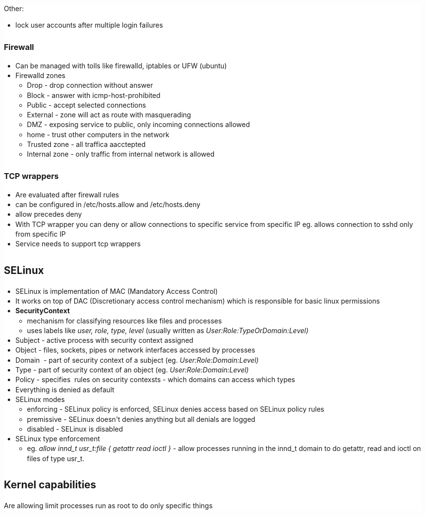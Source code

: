Other:

- lock user accounts after multiple login failures

### Firewall

- Can be managed with tolls like firewalld, iptables or UFW \(ubuntu\)
- Firewalld zones
    - Drop \- drop connection without answer
    - Block \- answer with icmp\-host\-prohibited
    - Public \- accept selected connections 
    - External \- zone will act as route with masquerading 
    - DMZ \- exposing service to public, only incoming connections allowed
    - home \- trust other computers in the network
    - Trusted zone \- all traffica aacctepted
    - Internal zone \- only traffic from internal network is allowed

### TCP wrappers

- Are evaluated after firewall rules
- can be configured in /etc/hosts.allow and /etc/hosts.deny
- allow precedes deny
- With TCP wrapper you can deny or allow connections to specific service from specific IP eg. allows connection to sshd only from specific IP
- Service needs to support tcp wrappers

## SELinux

- SELinux is implementation of MAC \(Mandatory Access Control\)
- It works on top of DAC \(Discretionary access control mechanism\) which is responsible for basic linux permissions
- **SecurityContext**
    - mechanism for classifying resources like files and processes
    - uses labels like _user, role, type, level_ \(usually written as _User:Role:TypeOrDomain:Level\)_
- Subject \- active process with security context assigned
- Object \- files, sockets, pipes or network interfaces accessed by processes
- Domain  \- part of security context of a subject \(eg. _User:Role:Domain:Level\)_
- Type \- part of security context of an object \(eg. _User:Role:Domain:Level\)_
- Policy \- specifies  rules on security contexsts \- which domains can access which types
- Everything is denied as default
- SELinux modes
    - enforcing \- SELinux policy is enforced, SELinux denies access based on SELinux policy rules
    - premissive \- SELinux doesn't denies anything but all denials are logged
    - disabled \- SELinux is disabled
- SELinux type enforcement
    - eg. _allow innd\_t usr\_t:file { getattr read ioctl }_ \- allow processes running in the innd\_t domain to do getattr, read and ioctl on files of type usr\_t.

## Kernel capabilities

Are allowing limit processes run as root to do only specific things
